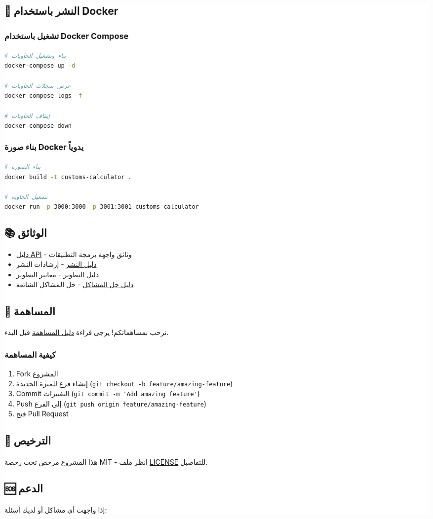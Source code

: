 ## 🐳 النشر باستخدام Docker

### تشغيل باستخدام Docker Compose

```bash
# بناء وتشغيل الحاويات
docker-compose up -d

# عرض سجلات الحاويات
docker-compose logs -f

# إيقاف الحاويات
docker-compose down
```

### بناء صورة Docker يدوياً

```bash
# بناء الصورة
docker build -t customs-calculator .

# تشغيل الحاوية
docker run -p 3000:3000 -p 3001:3001 customs-calculator
```

## 📚 الوثائق

- [دليل API](docs/API.md) - وثائق واجهة برمجة التطبيقات
- [دليل النشر](docs/DEPLOYMENT.md) - إرشادات النشر
- [دليل التطوير](docs/DEVELOPMENT.md) - معايير التطوير
- [دليل حل المشاكل](docs/TROUBLESHOOTING.md) - حل المشاكل الشائعة

## 🤝 المساهمة

نرحب بمساهماتكم! يرجى قراءة [دليل المساهمة](CONTRIBUTING.md) قبل البدء.

### كيفية المساهمة

1. Fork المشروع
2. إنشاء فرع للميزة الجديدة (`git checkout -b feature/amazing-feature`)
3. Commit التغييرات (`git commit -m 'Add amazing feature'`)
4. Push إلى الفرع (`git push origin feature/amazing-feature`)
5. فتح Pull Request

## 📄 الترخيص

هذا المشروع مرخص تحت رخصة MIT - انظر ملف [LICENSE](LICENSE) للتفاصيل.

## 🆘 الدعم

إذا واجهت أي مشاكل أو لديك أسئلة:
